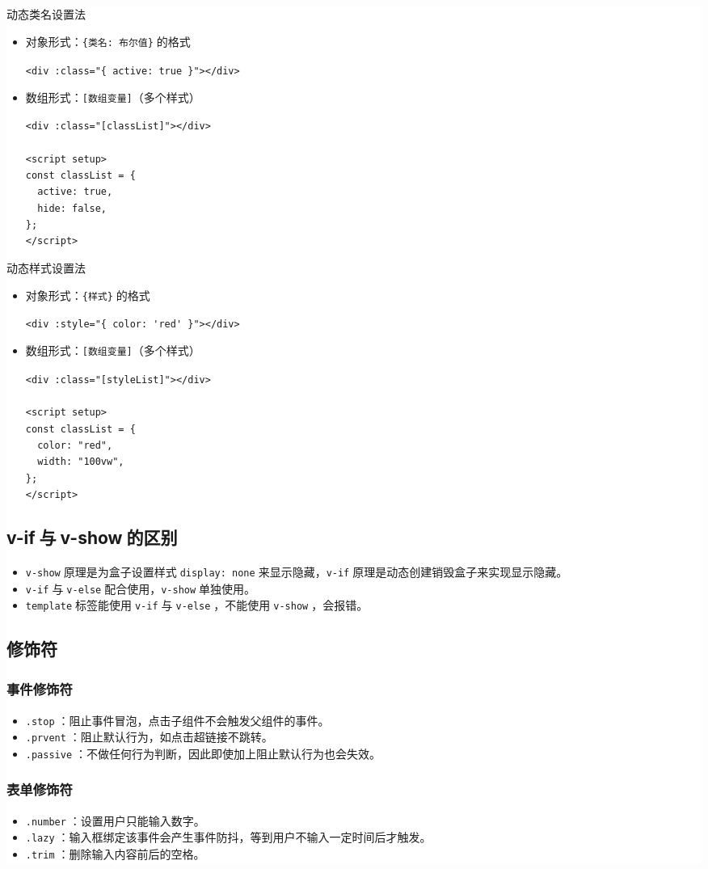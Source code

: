 动态类名设置法

- 对象形式：`{类名: 布尔值}` 的格式

  ```vue
  <div :class="{ active: true }"></div>
  ```

- 数组形式：`[数组变量]`（多个样式）

  ```vue
  <div :class="[classList]"></div>

  <script setup>
  const classList = {
    active: true,
    hide: false,
  };
  </script>
  ```

动态样式设置法

- 对象形式：`{样式}` 的格式

  ```vue
  <div :style="{ color: 'red' }"></div>
  ```

- 数组形式：`[数组变量]`（多个样式）

  ```vue
  <div :class="[styleList]"></div>

  <script setup>
  const classList = {
    color: "red",
    width: "100vw",
  };
  </script>
  ```

## v-if 与 v-show 的区别

- `v-show` 原理是为盒子设置样式 `display: none` 来显示隐藏，`v-if` 原理是动态创建销毁盒子来实现显示隐藏。
- `v-if` 与 `v-else` 配合使用，`v-show` 单独使用。
- `template` 标签能使用 `v-if` 与 `v-else` ，不能使用 `v-show` ，会报错。

## 修饰符

### 事件修饰符

- `.stop` ：阻止事件冒泡，点击子组件不会触发父组件的事件。
- `.prvent` ：阻止默认行为，如点击超链接不跳转。
- `.passive` ：不做任何行为判断，因此即使加上阻止默认行为也会失效。

### 表单修饰符

- `.number` ：设置用户只能输入数字。
- `.lazy` ：输入框绑定该事件会产生事件防抖，等到用户不输入一定时间后才触发。
- `.trim` ：删除输入内容前后的空格。
